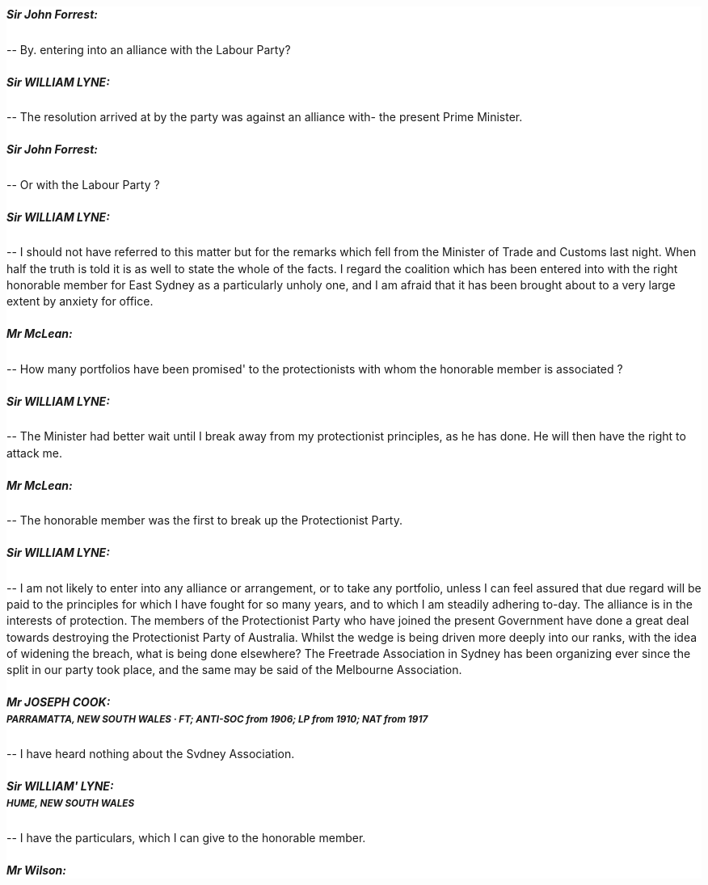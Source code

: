 ##### Sir John Forrest:

--  By. entering into an alliance with the Labour Party? 

##### Sir WILLIAM LYNE:

-- The resolution arrived at by the party was against an alliance with- the present Prime Minister. 

##### Sir John Forrest:

--  Or with the Labour Party ? 

##### Sir WILLIAM LYNE:

-- I should not have referred to this matter but for the remarks which fell from the Minister of Trade and Customs last night. When half the truth is told it is as well to state the whole of the facts. I regard the coalition which has been entered into with the right honorable member for East Sydney as a particularly unholy one, and I am afraid that it has been brought about to a very large extent by anxiety for office. 

##### Mr McLean:

--  How many portfolios have been promised' to the protectionists with whom the honorable member is associated ? 

##### Sir WILLIAM LYNE:

-- The Minister had better wait until I break away from my protectionist principles, as he has done. He will then have the right to attack me. 

##### Mr McLean:

--  The honorable member was the first to break up the Protectionist Party. 

##### Sir WILLIAM LYNE:

-- I am not likely to enter into any alliance or arrangement, or to take any portfolio, unless I can feel assured that due regard will be paid to the principles for which I have fought for so many years, and to which I am steadily adhering to-day. The alliance is in the interests of protection. The members of the Protectionist Party who have joined the present Government have done a great deal towards destroying the Protectionist Party of Australia. Whilst the wedge is being driven more deeply into our ranks, with the idea of widening the breach, what is being done elsewhere? The Freetrade Association in Sydney has been organizing ever since the split in our party took place, and the same may be said of the Melbourne Association. 

##### Mr JOSEPH COOK:<br><small class="text-muted">PARRAMATTA, NEW SOUTH WALES &middot; FT; ANTI-SOC from 1906; LP from 1910; NAT from 1917</small>

--  I have heard nothing about the Svdney Association. 

##### Sir WILLIAM' LYNE:<br><small class="text-muted">HUME, NEW SOUTH WALES</small>

-- I have the particulars, which I can give to the honorable member. 

##### Mr Wilson:
